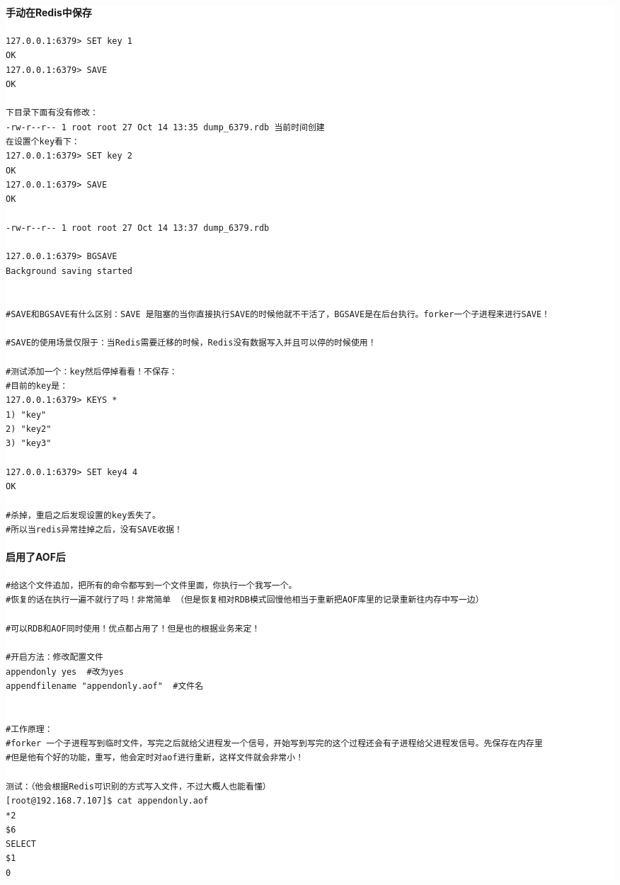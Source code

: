 

####  手动在Redis中保存

```shell
127.0.0.1:6379> SET key 1
OK
127.0.0.1:6379> SAVE
OK
 
下目录下面有没有修改：
-rw-r--r-- 1 root root 27 Oct 14 13:35 dump_6379.rdb 当前时间创建
在设置个key看下：
127.0.0.1:6379> SET key 2
OK
127.0.0.1:6379> SAVE
OK
 
-rw-r--r-- 1 root root 27 Oct 14 13:37 dump_6379.rdb
 
127.0.0.1:6379> BGSAVE
Background saving started
 
 
#SAVE和BGSAVE有什么区别：SAVE 是阻塞的当你直接执行SAVE的时候他就不干活了，BGSAVE是在后台执行。forker一个子进程来进行SAVE！
 
#SAVE的使用场景仅限于：当Redis需要迁移的时候，Redis没有数据写入并且可以停的时候使用！
 
#测试添加一个：key然后停掉看看！不保存：
#目前的key是：
127.0.0.1:6379> KEYS *
1) "key"
2) "key2"
3) "key3"
 
127.0.0.1:6379> SET key4 4
OK
 
#杀掉，重启之后发现设置的key丢失了。
#所以当redis异常挂掉之后，没有SAVE收据！
```

####  启用了AOF后

```shell
#给这个文件追加，把所有的命令都写到一个文件里面，你执行一个我写一个。
#恢复的话在执行一遍不就行了吗！非常简单 （但是恢复相对RDB模式回慢他相当于重新把AOF库里的记录重新往内存中写一边）
 
#可以RDB和AOF同时使用！优点都占用了！但是也的根据业务来定！
 
#开启方法：修改配置文件
appendonly yes  #改为yes
appendfilename "appendonly.aof"  #文件名
 
 
#工作原理：
#forker 一个子进程写到临时文件，写完之后就给父进程发一个信号，开始写到写完的这个过程还会有子进程给父进程发信号。先保存在内存里
#但是他有个好的功能，重写，他会定时对aof进行重新，这样文件就会非常小！
 
测试：（他会根据Redis可识别的方式写入文件，不过大概人也能看懂）
[root@192.168.7.107]$ cat appendonly.aof
*2
$6
SELECT
$1
0
```